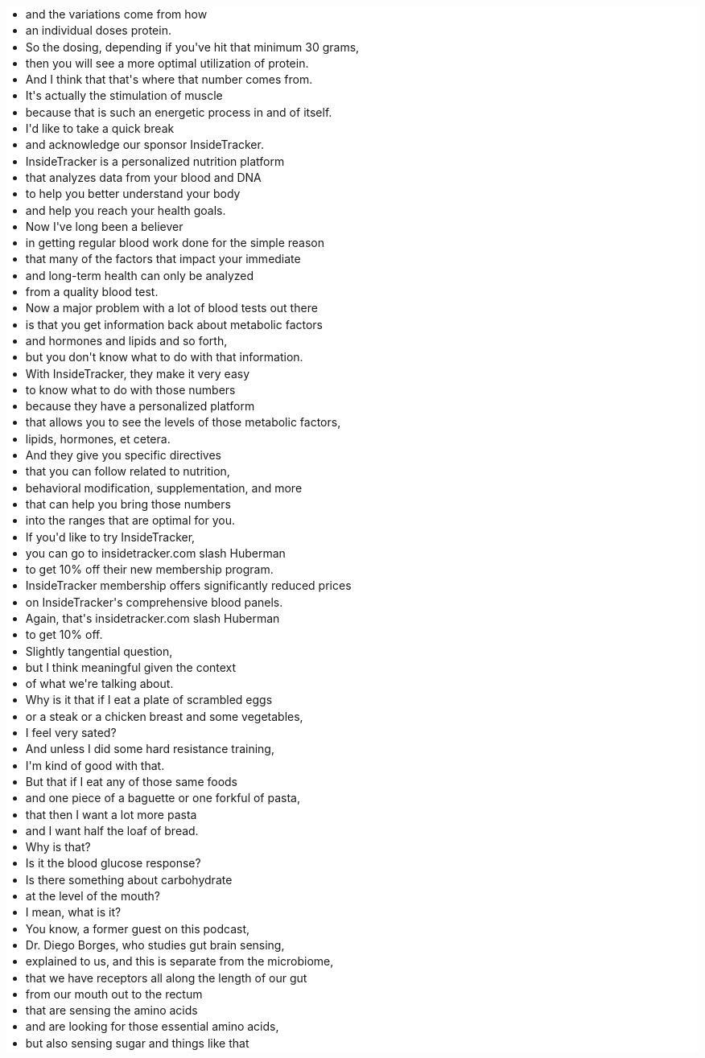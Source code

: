 *  and the variations come from how
*  an individual doses protein.
*  So the dosing, depending if you've hit that minimum 30 grams,
*  then you will see a more optimal utilization of protein.
*  And I think that that's where that number comes from.
*  It's actually the stimulation of muscle
*  because that is such an energetic process in and of itself.
*  I'd like to take a quick break
*  and acknowledge our sponsor InsideTracker.
*  InsideTracker is a personalized nutrition platform
*  that analyzes data from your blood and DNA
*  to help you better understand your body
*  and help you reach your health goals.
*  Now I've long been a believer
*  in getting regular blood work done for the simple reason
*  that many of the factors that impact your immediate
*  and long-term health can only be analyzed
*  from a quality blood test.
*  Now a major problem with a lot of blood tests out there
*  is that you get information back about metabolic factors
*  and hormones and lipids and so forth,
*  but you don't know what to do with that information.
*  With InsideTracker, they make it very easy
*  to know what to do with those numbers
*  because they have a personalized platform
*  that allows you to see the levels of those metabolic factors,
*  lipids, hormones, et cetera.
*  And they give you specific directives
*  that you can follow related to nutrition,
*  behavioral modification, supplementation, and more
*  that can help you bring those numbers
*  into the ranges that are optimal for you.
*  If you'd like to try InsideTracker,
*  you can go to insidetracker.com slash Huberman
*  to get 10% off their new membership program.
*  InsideTracker membership offers significantly reduced prices
*  on InsideTracker's comprehensive blood panels.
*  Again, that's insidetracker.com slash Huberman
*  to get 10% off.
*  Slightly tangential question,
*  but I think meaningful given the context
*  of what we're talking about.
*  Why is it that if I eat a plate of scrambled eggs
*  or a steak or a chicken breast and some vegetables,
*  I feel very sated?
*  And unless I did some hard resistance training,
*  I'm kind of good with that.
*  But that if I eat any of those same foods
*  and one piece of a baguette or one forkful of pasta,
*  that then I want a lot more pasta
*  and I want half the loaf of bread.
*  Why is that?
*  Is it the blood glucose response?
*  Is there something about carbohydrate
*  at the level of the mouth?
*  I mean, what is it?
*  You know, a former guest on this podcast,
*  Dr. Diego Borges, who studies gut brain sensing,
*  explained to us, and this is separate from the microbiome,
*  that we have receptors all along the length of our gut
*  from our mouth out to the rectum
*  that are sensing the amino acids
*  and are looking for those essential amino acids,
*  but also sensing sugar and things like that